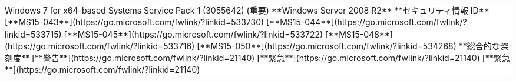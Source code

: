</td>
<td style="border:1px solid black;">
Windows 7 for x64-based Systems Service Pack 1  
(3055642)  
(重要)

</td>
</tr>
<tr>
<td style="border:1px solid black;" colspan="6">
**Windows Server 2008 R2**

</td>
</tr>
<tr>
<td style="border:1px solid black;">
**セキュリティ情報 ID**

</td>
<td style="border:1px solid black;">
[**MS15-043**](https://go.microsoft.com/fwlink/?linkid=533730)

</td>
<td style="border:1px solid black;">
[**MS15-044**](https://go.microsoft.com/fwlink/?linkid=533715)

</td>
<td style="border:1px solid black;">
[**MS15-045**](https://go.microsoft.com/fwlink/?linkid=533722)

</td>
<td style="border:1px solid black;">
[**MS15-048**](https://go.microsoft.com/fwlink/?linkid=533716)

</td>
<td style="border:1px solid black;">
[**MS15-050**](https://go.microsoft.com/fwlink/?linkid=534268)

</td>
</tr>
<tr>
<td style="border:1px solid black;">
**総合的な深刻度**

</td>
<td style="border:1px solid black;">
[**警告**](https://go.microsoft.com/fwlink/?linkid=21140)

</td>
<td style="border:1px solid black;">
[**緊急**](https://go.microsoft.com/fwlink/?linkid=21140)

</td>
<td style="border:1px solid black;">
[**緊急**](https://go.microsoft.com/fwlink/?linkid=21140)
